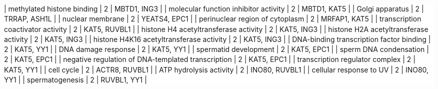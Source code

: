 | methylated histone binding | 2 | MBTD1, ING3 |
| molecular function inhibitor activity | 2 | MBTD1, KAT5 |
| Golgi apparatus | 2 | TRRAP, ASH1L |
| nuclear membrane | 2 | YEATS4, EPC1 |
| perinuclear region of cytoplasm | 2 | MRFAP1, KAT5 |
| transcription coactivator activity | 2 | KAT5, RUVBL1 |
| histone H4 acetyltransferase activity | 2 | KAT5, ING3 |
| histone H2A acetyltransferase activity | 2 | KAT5, ING3 |
| histone H4K16 acetyltransferase activity | 2 | KAT5, ING3 |
| DNA-binding transcription factor binding | 2 | KAT5, YY1 |
| DNA damage response | 2 | KAT5, YY1 |
| spermatid development | 2 | KAT5, EPC1 |
| sperm DNA condensation | 2 | KAT5, EPC1 |
| negative regulation of DNA-templated transcription | 2 | KAT5, EPC1 |
| transcription regulator complex | 2 | KAT5, YY1 |
| cell cycle | 2 | ACTR8, RUVBL1 |
| ATP hydrolysis activity | 2 | INO80, RUVBL1 |
| cellular response to UV | 2 | INO80, YY1 |
| spermatogenesis | 2 | RUVBL1, YY1 |

